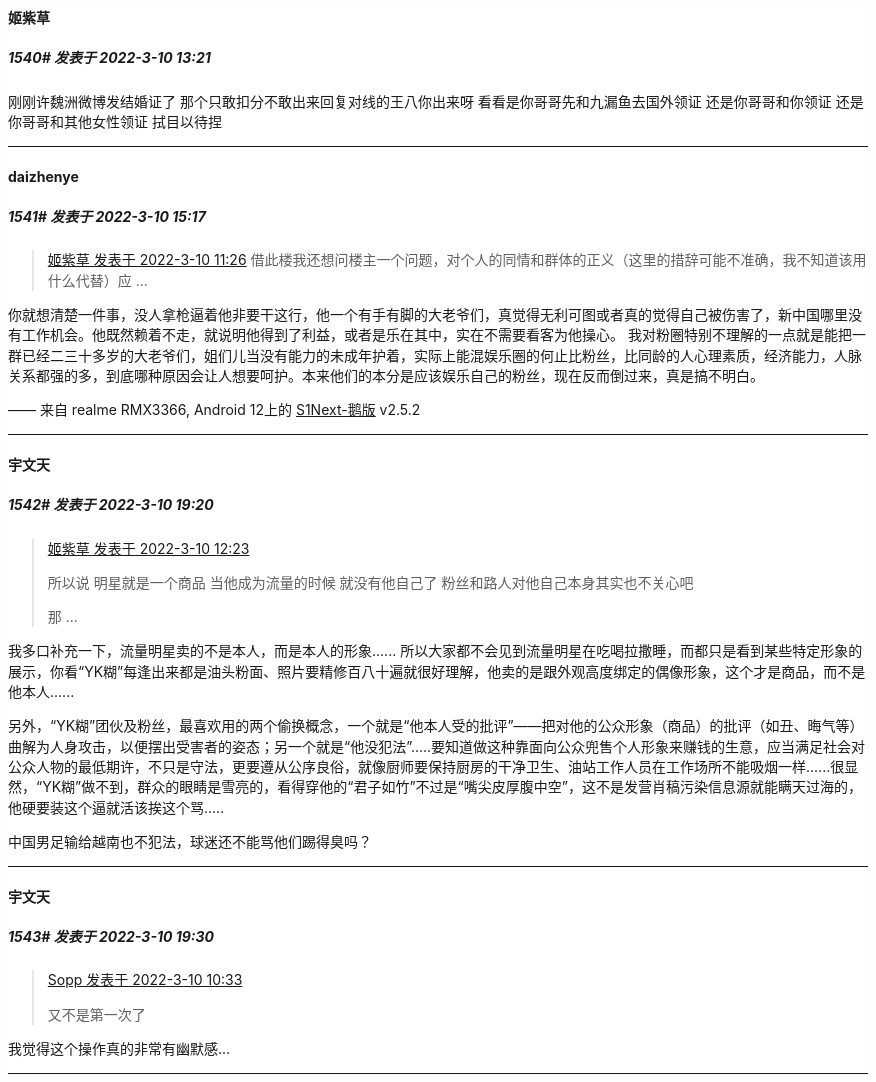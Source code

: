 ####  姬紫草  
##### 1540#       发表于 2022-3-10 13:21

刚刚许魏洲微博发结婚证了 那个只敢扣分不敢出来回复对线的王八你出来呀 看看是你哥哥先和九漏鱼去国外领证 还是你哥哥和你领证 还是你哥哥和其他女性领证 拭目以待捏



*****

####  daizhenye  
##### 1541#       发表于 2022-3-10 15:17

<blockquote><a href="httphttps://bbs.saraba1st.com/2b/forum.php?mod=redirect&amp;goto=findpost&amp;pid=54989119&amp;ptid=2021226" target="_blank">姬紫草 发表于 2022-3-10 11:26</a>
借此楼我还想问楼主一个问题，对个人的同情和群体的正义（这里的措辞可能不准确，我不知道该用什么代替）应 ...</blockquote>
你就想清楚一件事，没人拿枪逼着他非要干这行，他一个有手有脚的大老爷们，真觉得无利可图或者真的觉得自己被伤害了，新中国哪里没有工作机会。他既然赖着不走，就说明他得到了利益，或者是乐在其中，实在不需要看客为他操心。
我对粉圈特别不理解的一点就是能把一群已经二三十多岁的大老爷们，姐们儿当没有能力的未成年护着，实际上能混娱乐圈的何止比粉丝，比同龄的人心理素质，经济能力，人脉关系都强的多，到底哪种原因会让人想要呵护。本来他们的本分是应该娱乐自己的粉丝，现在反而倒过来，真是搞不明白。

—— 来自 realme RMX3366, Android 12上的 [S1Next-鹅版](https://github.com/ykrank/S1-Next/releases) v2.5.2



*****

####  宇文天  
##### 1542#       发表于 2022-3-10 19:20

<blockquote><a href="httphttps://bbs.saraba1st.com/2b/forum.php?mod=redirect&amp;goto=findpost&amp;pid=54989962&amp;ptid=2021226" target="_blank">姬紫草 发表于 2022-3-10 12:23</a>

所以说 明星就是一个商品 当他成为流量的时候 就没有他自己了 粉丝和路人对他自己本身其实也不关心吧

那 ...</blockquote>
我多口补充一下，流量明星卖的不是本人，而是本人的形象...... 所以大家都不会见到流量明星在吃喝拉撒睡，而都只是看到某些特定形象的展示，你看“YK糊”每逢出来都是油头粉面、照片要精修百八十遍就很好理解，他卖的是跟外观高度绑定的偶像形象，这个才是商品，而不是他本人......

另外，“YK糊”团伙及粉丝，最喜欢用的两个偷换概念，一个就是“他本人受的批评”——把对他的公众形象（商品）的批评（如丑、晦气等）曲解为人身攻击，以便摆出受害者的姿态；另一个就是“他没犯法”.....要知道做这种靠面向公众兜售个人形象来赚钱的生意，应当满足社会对公众人物的最低期许，不只是守法，更要遵从公序良俗，就像厨师要保持厨房的干净卫生、油站工作人员在工作场所不能吸烟一样......很显然，“YK糊”做不到，群众的眼睛是雪亮的，看得穿他的“君子如竹”不过是“嘴尖皮厚腹中空”，这不是发营肖稿污染信息源就能瞒天过海的，他硬要装这个逼就活该挨这个骂.....

中国男足输给越南也不犯法，球迷还不能骂他们踢得臭吗？



*****

####  宇文天  
##### 1543#       发表于 2022-3-10 19:30

<blockquote><a href="httphttps://bbs.saraba1st.com/2b/forum.php?mod=redirect&amp;goto=findpost&amp;pid=54988481&amp;ptid=2021226" target="_blank">Sopp 发表于 2022-3-10 10:33</a>

又不是第一次了</blockquote>
我觉得这个操作真的非常有幽默感...

*****
